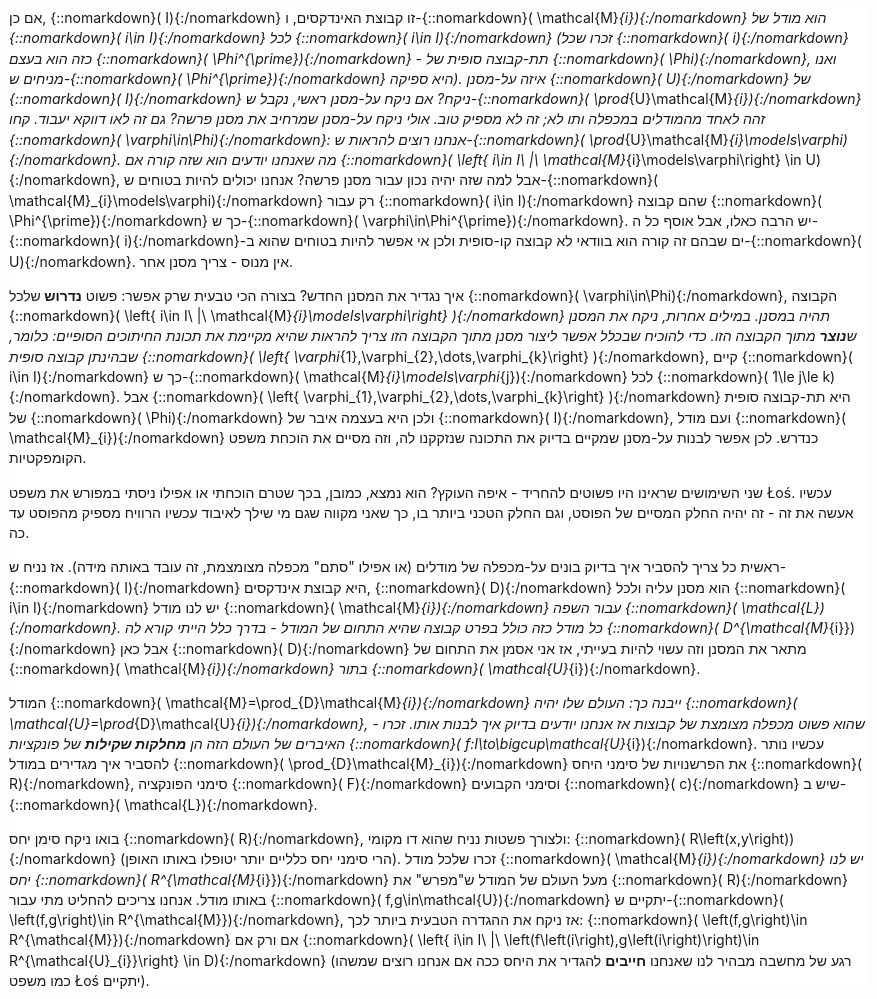 אם כן, {::nomarkdown}\( I\){:/nomarkdown} זו קבוצת האינדקסים, ו-{::nomarkdown}\( \mathcal{M}_{i}\){:/nomarkdown} הוא מודל של {::nomarkdown}\( i\in I\){:/nomarkdown} לכל {::nomarkdown}\( i\in I\){:/nomarkdown} (זכרו שכל {::nomarkdown}\( i\){:/nomarkdown} כזה הוא בעצם {::nomarkdown}\( \Phi^{\prime}\){:/nomarkdown} - תת-קבוצה סופית של {::nomarkdown}\( \Phi\){:/nomarkdown}, ואנו מניחים ש-{::nomarkdown}\( \Phi^{\prime}\){:/nomarkdown} היא ספיקה). איזה על-מסנן {::nomarkdown}\( U\){:/nomarkdown} של {::nomarkdown}\( I\){:/nomarkdown} ניקח? אם ניקח על-מסנן ראשי, נקבל ש-{::nomarkdown}\( \prod_{U}\mathcal{M}_{i}\){:/nomarkdown} זהה לאחד מהמודלים במכפלה ותו לא; זה לא מספיק טוב. אולי ניקח על-מסנן שמרחיב את מסנן פרשה? גם זה לאו דווקא יעבוד. קחו {::nomarkdown}\( \varphi\in\Phi\){:/nomarkdown}: אנחנו רוצים להראות ש-{::nomarkdown}\( \prod_{U}\mathcal{M}_{i}\models\varphi\){:/nomarkdown}. מה שאנחנו יודעים הוא שזה קורה אם {::nomarkdown}\( \left\{ i\in I\ \|\ \mathcal{M}_{i}\models\varphi\right\} \in U\){:/nomarkdown}, אבל למה שזה יהיה נכון עבור מסנן פרשה? אנחנו יכולים להיות בטוחים ש-{::nomarkdown}\( \mathcal{M}_{i}\models\varphi\){:/nomarkdown} רק עבור {::nomarkdown}\( i\in I\){:/nomarkdown} שהם קבוצה {::nomarkdown}\( \Phi^{\prime}\){:/nomarkdown} כך ש-{::nomarkdown}\( \varphi\in\Phi^{\prime}\){:/nomarkdown}. יש הרבה כאלו, אבל אוסף כל ה-{::nomarkdown}\( i\){:/nomarkdown}-ים שבהם זה קורה הוא בוודאי לא קבוצה קו-סופית ולכן אי אפשר להיות בטוחים שהוא ב-{::nomarkdown}\( U\){:/nomarkdown}. אין מנוס - צריך מסנן אחר.

איך נגדיר את המסנן החדש? בצורה הכי טבעית שרק אפשר: פשוט <strong>נדרוש </strong>שלכל {::nomarkdown}\( \varphi\in\Phi\){:/nomarkdown}, הקבוצה {::nomarkdown}\( \left\{ i\in I\ \|\ \mathcal{M}_{i}\models\varphi\right\} \){:/nomarkdown} תהיה במסנן. במילים אחרות, ניקח את המסנן ש<strong>נוצר</strong> מתוך הקבוצה הזו. כדי להוכיח שבכלל אפשר ליצור מסנן מתוך הקבוצה הזו צריך להראות שהיא מקיימת את תכונת החיתוכים הסופיים: כלומר, שבהינתן קבוצה סופית {::nomarkdown}\( \left\{ \varphi_{1},\varphi_{2},\dots,\varphi_{k}\right\} \){:/nomarkdown}, קיים {::nomarkdown}\( i\in I\){:/nomarkdown} כך ש-{::nomarkdown}\( \mathcal{M}_{i}\models\varphi_{j}\){:/nomarkdown} לכל {::nomarkdown}\( 1\le j\le k\){:/nomarkdown}. אבל {::nomarkdown}\( \left\{ \varphi_{1},\varphi_{2},\dots,\varphi_{k}\right\} \){:/nomarkdown} היא תת-קבוצה סופית של {::nomarkdown}\( \Phi\){:/nomarkdown} ולכן היא בעצמה איבר של {::nomarkdown}\( I\){:/nomarkdown}, ועם מודל {::nomarkdown}\( \mathcal{M}_{i}\){:/nomarkdown} כנדרש. לכן אפשר לבנות על-מסנן שמקיים בדיוק את התכונה שנזקקנו לה, וזה מסיים את הוכחת משפט הקומפקטיות.

שני השימושים שראינו היו פשוטים להחריד - איפה העוקץ? הוא נמצא, כמובן, בכך שטרם הוכחתי או אפילו ניסתי במפורש את משפט Łoś. עכשיו אעשה את זה - זה יהיה החלק המסיים של הפוסט, וגם החלק הטכני ביותר בו, כך שאני מקווה שגם מי שילך לאיבוד עכשיו הרוויח מספיק מהפוסט עד כה.

ראשית כל צריך להסביר איך בדיוק בונים על-מכפלה של מודלים (או אפילו "סתם" מכפלה מצומצמת, זה עובד באותה מידה). אז נניח ש-{::nomarkdown}\( I\){:/nomarkdown} היא קבוצת אינדקסים, {::nomarkdown}\( D\){:/nomarkdown} הוא מסנן עליה ולכל {::nomarkdown}\( i\in I\){:/nomarkdown} יש לנו מודל {::nomarkdown}\( \mathcal{M}_{i}\){:/nomarkdown} עבור השפה {::nomarkdown}\( \mathcal{L}\){:/nomarkdown}. כל מודל כזה כולל בפרט קבוצה שהיא התחום של המודל - בדרך כלל הייתי קורא לה {::nomarkdown}\( D^{\mathcal{M}_{i}}\){:/nomarkdown} אבל כאן {::nomarkdown}\( D\){:/nomarkdown} מתאר את המסנן וזה עשוי להיות בעייתי, אז אני אסמן את התחום של {::nomarkdown}\( \mathcal{M}_{i}\){:/nomarkdown} בתור {::nomarkdown}\( \mathcal{U}_{i}\){:/nomarkdown}.

המודל {::nomarkdown}\( \mathcal{M}=\prod_{D}\mathcal{M}_{i}\){:/nomarkdown} ייבנה כך: העולם שלו יהיה {::nomarkdown}\( \mathcal{U}=\prod_{D}\mathcal{U}_{i}\){:/nomarkdown}, שהוא פשוט מכפלה מצומצת של קבוצות אז אנחנו יודעים בדיוק איך לבנות אותו. זכרו - האיברים של העולם הזה הן <strong>מחלקות שקילות</strong> של פונקציות {::nomarkdown}\( f:I\to\bigcup\mathcal{U}_{i}\){:/nomarkdown}. עכשיו נותר להסביר איך מגדירים במודל {::nomarkdown}\( \prod_{D}\mathcal{M}_{i}\){:/nomarkdown} את הפרשנויות של סימני היחס {::nomarkdown}\( R\){:/nomarkdown}, סימני הפונקציה {::nomarkdown}\( F\){:/nomarkdown} וסימני הקבועים {::nomarkdown}\( c\){:/nomarkdown} שיש ב-{::nomarkdown}\( \mathcal{L}\){:/nomarkdown}.

בואו ניקח סימן יחס {::nomarkdown}\( R\){:/nomarkdown}, ולצורך פשטות נניח שהוא דו מקומי: {::nomarkdown}\( R\left(x,y\right)\){:/nomarkdown} (הרי סימני יחס כלליים יותר יטופלו באותו האופן). זכרו שלכל מודל {::nomarkdown}\( \mathcal{M}_{i}\){:/nomarkdown} יש לנו יחס {::nomarkdown}\( R^{\mathcal{M}_{i}}\){:/nomarkdown} מעל העולם של המודל ש"מפרש" את {::nomarkdown}\( R\){:/nomarkdown} באותו מודל. אנחנו צריכים להחליט מתי עבור {::nomarkdown}\( f,g\in\mathcal{U}\){:/nomarkdown} יתקיים ש-{::nomarkdown}\( \left(f,g\right)\in R^{\mathcal{M}}\){:/nomarkdown}, אז ניקח את ההגדרה הטבעית ביותר לכך: {::nomarkdown}\( \left(f,g\right)\in R^{\mathcal{M}}\){:/nomarkdown} אם ורק אם {::nomarkdown}\( \left\{ i\in I\ \|\ \left(f\left(i\right),g\left(i\right)\right)\in R^{\mathcal{U}_{i}}\right\} \in D\){:/nomarkdown} (רגע של מחשבה מבהיר לנו שאנחנו <strong>חייבים</strong> להגדיר את היחס ככה אם אנחנו רוצים שמשהו כמו משפט Łoś יתקיים).
